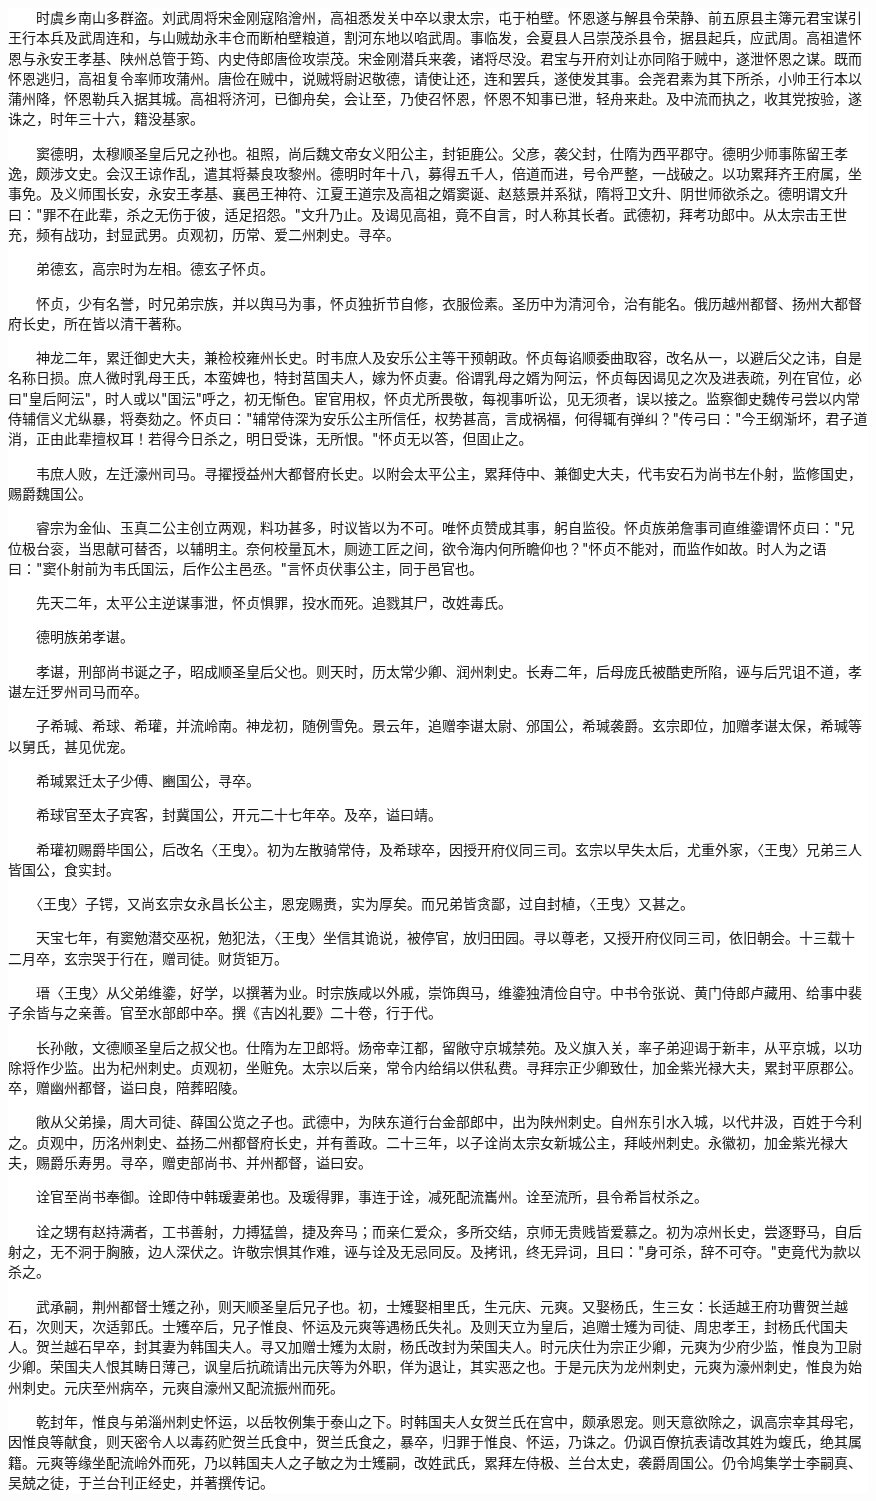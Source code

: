 　　时虞乡南山多群盗。刘武周将宋金刚寇陷澮州，高祖悉发关中卒以隶太宗，屯于柏壁。怀恩遂与解县令荣静、前五原县主簿元君宝谋引王行本兵及武周连和，与山贼劫永丰仓而断柏壁粮道，割河东地以啗武周。事临发，会夏县人吕崇茂杀县令，据县起兵，应武周。高祖遣怀恩与永安王孝基、陕州总管于筠、内史侍郎唐俭攻崇茂。宋金刚潜兵来袭，诸将尽没。君宝与开府刘让亦同陷于贼中，遂泄怀恩之谋。既而怀恩逃归，高祖复令率师攻蒲州。唐俭在贼中，说贼将尉迟敬德，请使让还，连和罢兵，遂使发其事。会尧君素为其下所杀，小帅王行本以蒲州降，怀恩勒兵入据其城。高祖将济河，已御舟矣，会让至，乃使召怀恩，怀恩不知事已泄，轻舟来赴。及中流而执之，收其党按验，遂诛之，时年三十六，籍没基家。

　　窦德明，太穆顺圣皇后兄之孙也。祖照，尚后魏文帝女义阳公主，封钜鹿公。父彦，袭父封，仕隋为西平郡守。德明少师事陈留王孝逸，颇涉文史。会汉王谅作乱，遣其将綦良攻黎州。德明时年十八，募得五千人，倍道而进，号令严整，一战破之。以功累拜齐王府属，坐事免。及义师围长安，永安王孝基、襄邑王神符、江夏王道宗及高祖之婿窦诞、赵慈景并系狱，隋将卫文升、阴世师欲杀之。德明谓文升曰："罪不在此辈，杀之无伤于彼，适足招怨。"文升乃止。及谒见高祖，竟不自言，时人称其长者。武德初，拜考功郎中。从太宗击王世充，频有战功，封显武男。贞观初，历常、爱二州刺史。寻卒。

　　弟德玄，高宗时为左相。德玄子怀贞。

　　怀贞，少有名誉，时兄弟宗族，并以舆马为事，怀贞独折节自修，衣服俭素。圣历中为清河令，治有能名。俄历越州都督、扬州大都督府长史，所在皆以清干著称。

　　神龙二年，累迁御史大夫，兼检校雍州长史。时韦庶人及安乐公主等干预朝政。怀贞每谄顺委曲取容，改名从一，以避后父之讳，自是名称日损。庶人微时乳母王氏，本蛮婢也，特封莒国夫人，嫁为怀贞妻。俗谓乳母之婿为阿沄，怀贞每因谒见之次及进表疏，列在官位，必曰"皇后阿沄"，时人或以"国沄"呼之，初无惭色。宦官用权，怀贞尤所畏敬，每视事听讼，见无须者，误以接之。监察御史魏传弓尝以内常侍辅信义尤纵暴，将奏劾之。怀贞曰："辅常侍深为安乐公主所信任，权势甚高，言成祸福，何得辄有弹纠？"传弓曰："今王纲渐坏，君子道消，正由此辈擅权耳！若得今日杀之，明日受诛，无所恨。"怀贞无以答，但固止之。

　　韦庶人败，左迁濠州司马。寻擢授益州大都督府长史。以附会太平公主，累拜侍中、兼御史大夫，代韦安石为尚书左仆射，监修国史，赐爵魏国公。

　　睿宗为金仙、玉真二公主创立两观，料功甚多，时议皆以为不可。唯怀贞赞成其事，躬自监役。怀贞族弟詹事司直维鍌谓怀贞曰："兄位极台衮，当思献可替否，以辅明主。奈何校量瓦木，厕迹工匠之间，欲令海内何所瞻仰也？"怀贞不能对，而监作如故。时人为之语曰："窦仆射前为韦氏国沄，后作公主邑丞。"言怀贞伏事公主，同于邑官也。

　　先天二年，太平公主逆谋事泄，怀贞惧罪，投水而死。追戮其尸，改姓毒氏。

　　德明族弟孝谌。

　　孝谌，刑部尚书诞之子，昭成顺圣皇后父也。则天时，历太常少卿、润州刺史。长寿二年，后母庞氏被酷吏所陷，诬与后咒诅不道，孝谌左迁罗州司马而卒。

　　子希瑊、希球、希瓘，并流岭南。神龙初，随例雪免。景云年，追赠李谌太尉、邠国公，希瑊袭爵。玄宗即位，加赠孝谌太保，希瑊等以舅氏，甚见优宠。

　　希瑊累迁太子少傅、豳国公，寻卒。

　　希球官至太子宾客，封冀国公，开元二十七年卒。及卒，谥曰靖。

　　希瓘初赐爵毕国公，后改名〈王曳〉。初为左散骑常侍，及希球卒，因授开府仪同三司。玄宗以早失太后，尤重外家，〈王曳〉兄弟三人皆国公，食实封。

　　〈王曳〉子锷，又尚玄宗女永昌长公主，恩宠赐赉，实为厚矣。而兄弟皆贪鄙，过自封植，〈王曳〉又甚之。

　　天宝七年，有窦勉潜交巫祝，勉犯法，〈王曳〉坐信其诡说，被停官，放归田园。寻以尊老，又授开府仪同三司，依旧朝会。十三载十二月卒，玄宗哭于行在，赠司徒。财货钜万。

　　瑨〈王曳〉从父弟维鍌，好学，以撰著为业。时宗族咸以外戚，崇饰舆马，维鍌独清俭自守。中书令张说、黄门侍郎卢藏用、给事中裴子余皆与之亲善。官至水部郎中卒。撰《吉凶礼要》二十卷，行于代。

　　长孙敞，文德顺圣皇后之叔父也。仕隋为左卫郎将。炀帝幸江都，留敞守京城禁苑。及义旗入关，率子弟迎谒于新丰，从平京城，以功除将作少监。出为杞州刺史。贞观初，坐赃免。太宗以后亲，常令内给绢以供私费。寻拜宗正少卿致仕，加金紫光禄大夫，累封平原郡公。卒，赠幽州都督，谥曰良，陪葬昭陵。

　　敞从父弟操，周大司徒、薛国公览之子也。武德中，为陕东道行台金部郎中，出为陕州刺史。自州东引水入城，以代井汲，百姓于今利之。贞观中，历洺州刺史、益扬二州都督府长史，并有善政。二十三年，以子诠尚太宗女新城公主，拜岐州刺史。永徽初，加金紫光禄大夫，赐爵乐寿男。寻卒，赠吏部尚书、并州都督，谥曰安。

　　诠官至尚书奉御。诠即侍中韩瑗妻弟也。及瑗得罪，事连于诠，减死配流巂州。诠至流所，县令希旨杖杀之。

　　诠之甥有赵持满者，工书善射，力搏猛兽，捷及奔马；而亲仁爱众，多所交结，京师无贵贱皆爱慕之。初为凉州长史，尝逐野马，自后射之，无不洞于胸腋，边人深伏之。许敬宗惧其作难，诬与诠及无忌同反。及拷讯，终无异词，且曰："身可杀，辞不可夺。"吏竟代为款以杀之。

　　武承嗣，荆州都督士矱之孙，则天顺圣皇后兄子也。初，士矱娶相里氏，生元庆、元爽。又娶杨氏，生三女：长适越王府功曹贺兰越石，次则天，次适郭氏。士矱卒后，兄子惟良、怀运及元爽等遇杨氏失礼。及则天立为皇后，追赠士矱为司徒、周忠孝王，封杨氏代国夫人。贺兰越石早卒，封其妻为韩国夫人。寻又加赠士矱为太尉，杨氏改封为荣国夫人。时元庆仕为宗正少卿，元爽为少府少监，惟良为卫尉少卿。荣国夫人恨其畴日薄己，讽皇后抗疏请出元庆等为外职，佯为退让，其实恶之也。于是元庆为龙州刺史，元爽为濠州刺史，惟良为始州刺史。元庆至州病卒，元爽自濠州又配流振州而死。

　　乾封年，惟良与弟淄州刺史怀运，以岳牧例集于泰山之下。时韩国夫人女贺兰氏在宫中，颇承恩宠。则天意欲除之，讽高宗幸其母宅，因惟良等献食，则天密令人以毒药贮贺兰氏食中，贺兰氏食之，暴卒，归罪于惟良、怀运，乃诛之。仍讽百僚抗表请改其姓为蝮氏，绝其属籍。元爽等缘坐配流岭外而死，乃以韩国夫人之子敏之为士矱嗣，改姓武氏，累拜左侍极、兰台太史，袭爵周国公。仍令鸠集学士李嗣真、吴兢之徒，于兰台刊正经史，并著撰传记。
